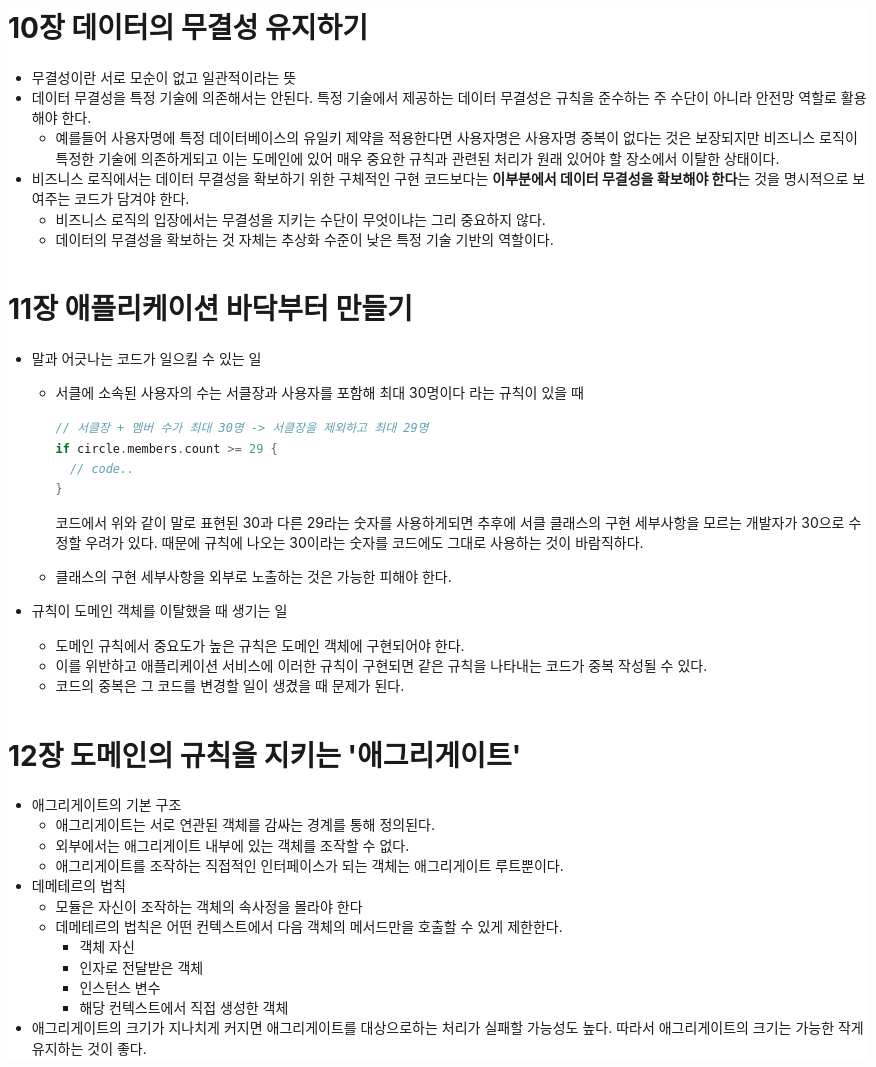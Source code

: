 



# 10장 데이터의 무결성 유지하기

- 무결성이란 서로 모순이 없고 일관적이라는 뜻
- 데이터 무결성을 특정 기술에 의존해서는 안된다. 특정 기술에서 제공하는 데이터 무결성은 규칙을 준수하는 주 수단이 아니라 안전망 역할로 활용해야 한다.
  - 예를들어 사용자명에 특정 데이터베이스의 유일키 제약을 적용한다면 사용자명은 사용자명 중복이 없다는 것은 보장되지만 비즈니스 로직이 특정한 기술에 의존하게되고 이는 도메인에 있어 매우 중요한 규칙과 관련된 처리가 원래 있어야 할 장소에서 이탈한 상태이다.
- 비즈니스 로직에서는 데이터 무결성을 확보하기 위한 구체적인 구현 코드보다는 **이부분에서 데이터 무결성을 확보해야 한다**는 것을 명시적으로 보여주는 코드가 담겨야 한다.
  - 비즈니스 로직의 입장에서는 무결성을 지키는 수단이 무엇이냐는 그리 중요하지 않다. 
  - 데이터의 무결성을 확보하는 것 자체는 추상화 수준이 낮은 특정 기술 기반의 역할이다.

# 11장 애플리케이션 바닥부터 만들기

- 말과 어긋나는 코드가 일으킬 수 있는 일

  - 서클에 소속된 사용자의 수는 서클장과 사용자를 포함해 최대 30명이다 라는 규칙이 있을 때 

    ``` swift
    // 서클장 + 멤버 수가 최대 30명 -> 서클장을 제외하고 최대 29명
    if circle.members.count >= 29 {
      // code..
    }
    ```

    코드에서 위와 같이 말로 표현된 30과 다른 29라는 숫자를 사용하게되면 추후에 서클 클래스의 구현 세부사항을 모르는 개발자가 30으로 수정할 우려가 있다. 때문에 규칙에 나오는 30이라는 숫자를 코드에도 그대로 사용하는 것이 바람직하다.

  - 클래스의 구현 세부사항을 외부로 노출하는 것은 가능한 피해야 한다.

- 규칙이 도메인 객체를 이탈했을 때 생기는 일
  - 도메인 규칙에서 중요도가 높은 규칙은 도메인 객체에 구현되어야 한다.
  - 이를 위반하고 애플리케이션 서비스에 이러한 규칙이 구현되면 같은 규칙을 나타내는 코드가 중복 작성될 수 있다.
  - 코드의 중복은 그 코드를 변경할 일이 생겼을 때 문제가 된다.

# 12장 도메인의 규칙을 지키는 '애그리게이트'

- 애그리게이트의 기본 구조
  - 애그리게이트는 서로 연관된 객체를 감싸는 경계를 통해 정의된다.
  - 외부에서는 애그리게이트 내부에 있는 객체를 조작할 수 없다.
  - 애그리게이트를 조작하는 직접적인 인터페이스가 되는 객체는 애그리게이트 루트뿐이다.
- 데메테르의 법칙
  - 모듈은 자신이 조작하는 객체의 속사정을 몰라야 한다
  - 데메테르의 법칙은 어떤 컨텍스트에서 다음 객체의 메서드만을 호출할 수 있게 제한한다.
    - 객체 자신
    - 인자로 전달받은 객체
    - 인스턴스 변수
    - 해당 컨텍스트에서 직접 생성한 객체
- 애그리게이트의 크기가 지나치게 커지면 애그리게이트를 대상으로하는 처리가 실패할 가능성도 높다. 따라서 애그리게이트의 크기는 가능한 작게 유지하는 것이 좋다.

